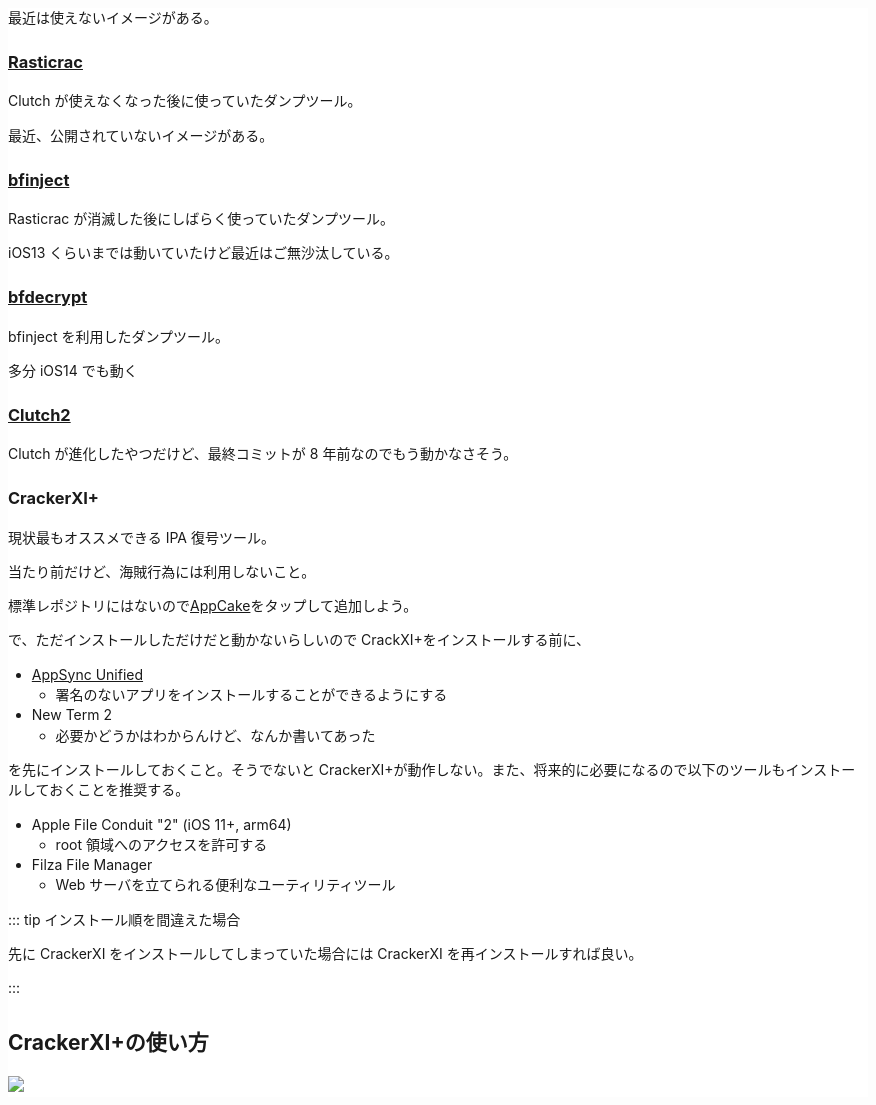 最近は使えないイメージがある。

### [Rasticrac](https://github.com/easonoutlook/Rasticrac)

Clutch が使えなくなった後に使っていたダンプツール。

最近、公開されていないイメージがある。

### [bfinject](https://github.com/BishopFox/bfinject)

Rasticrac が消滅した後にしばらく使っていたダンプツール。

iOS13 くらいまでは動いていたけど最近はご無沙汰している。

### [bfdecrypt](https://github.com/BishopFox/bfdecrypt/)

bfinject を利用したダンプツール。

多分 iOS14 でも動く

### [Clutch2](https://github.com/KJCracks/Clutch2)

Clutch が進化したやつだけど、最終コミットが 8 年前なのでもう動かなさそう。

### CrackerXI+

現状最もオススメできる IPA 復号ツール。

当たり前だけど、海賊行為には利用しないこと。

標準レポジトリにはないので[AppCake](cydia://url/https://cydia.saurik.com/api/share#?source=http://cydia.iphonecake.com/)をタップして追加しよう。

で、ただインストールしただけだと動かないらしいので CrackXI+をインストールする前に、

- [AppSync Unified](cydia://url/https://cydia.saurik.com/api/share#?source=https://cydia.akemi.ai/)
  - 署名のないアプリをインストールすることができるようにする
- New Term 2
  - 必要かどうかはわからんけど、なんか書いてあった

を先にインストールしておくこと。そうでないと CrackerXI+が動作しない。また、将来的に必要になるので以下のツールもインストールしておくことを推奨する。

- Apple File Conduit "2" (iOS 11+, arm64)
  - root 領域へのアクセスを許可する
- Filza File Manager
  - Web サーバを立てられる便利なユーティリティツール

::: tip インストール順を間違えた場合

先に CrackerXI をインストールしてしまっていた場合には CrackerXI を再インストールすれば良い。

:::

## CrackerXI+の使い方

![](https://pbs.twimg.com/media/E4jlD6kUYAAf2Ao?format=jpg&name=medium)
